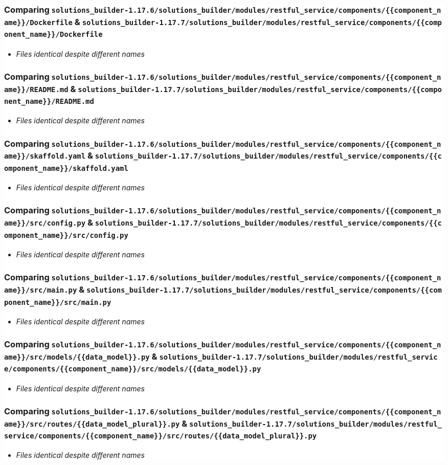 ### Comparing `solutions_builder-1.17.6/solutions_builder/modules/restful_service/components/{{component_name}}/Dockerfile` & `solutions_builder-1.17.7/solutions_builder/modules/restful_service/components/{{component_name}}/Dockerfile`

 * *Files identical despite different names*

### Comparing `solutions_builder-1.17.6/solutions_builder/modules/restful_service/components/{{component_name}}/README.md` & `solutions_builder-1.17.7/solutions_builder/modules/restful_service/components/{{component_name}}/README.md`

 * *Files identical despite different names*

### Comparing `solutions_builder-1.17.6/solutions_builder/modules/restful_service/components/{{component_name}}/skaffold.yaml` & `solutions_builder-1.17.7/solutions_builder/modules/restful_service/components/{{component_name}}/skaffold.yaml`

 * *Files identical despite different names*

### Comparing `solutions_builder-1.17.6/solutions_builder/modules/restful_service/components/{{component_name}}/src/config.py` & `solutions_builder-1.17.7/solutions_builder/modules/restful_service/components/{{component_name}}/src/config.py`

 * *Files identical despite different names*

### Comparing `solutions_builder-1.17.6/solutions_builder/modules/restful_service/components/{{component_name}}/src/main.py` & `solutions_builder-1.17.7/solutions_builder/modules/restful_service/components/{{component_name}}/src/main.py`

 * *Files identical despite different names*

### Comparing `solutions_builder-1.17.6/solutions_builder/modules/restful_service/components/{{component_name}}/src/models/{{data_model}}.py` & `solutions_builder-1.17.7/solutions_builder/modules/restful_service/components/{{component_name}}/src/models/{{data_model}}.py`

 * *Files identical despite different names*

### Comparing `solutions_builder-1.17.6/solutions_builder/modules/restful_service/components/{{component_name}}/src/routes/{{data_model_plural}}.py` & `solutions_builder-1.17.7/solutions_builder/modules/restful_service/components/{{component_name}}/src/routes/{{data_model_plural}}.py`

 * *Files identical despite different names*
